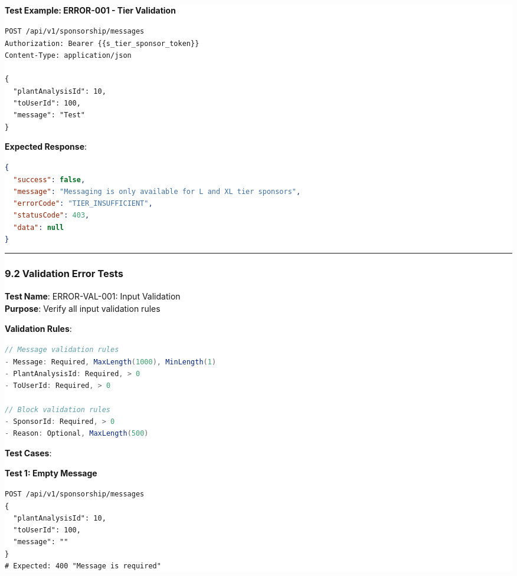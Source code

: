 **Test Example: ERROR-001 - Tier Validation**
```http
POST /api/v1/sponsorship/messages
Authorization: Bearer {{s_tier_sponsor_token}}
Content-Type: application/json

{
  "plantAnalysisId": 10,
  "toUserId": 100,
  "message": "Test"
}
```

**Expected Response**:
```json
{
  "success": false,
  "message": "Messaging is only available for L and XL tier sponsors",
  "errorCode": "TIER_INSUFFICIENT",
  "statusCode": 403,
  "data": null
}
```

---

### 9.2 Validation Error Tests

**Test Name**: ERROR-VAL-001: Input Validation  
**Purpose**: Verify all input validation rules

**Validation Rules**:
```csharp
// Message validation rules
- Message: Required, MaxLength(1000), MinLength(1)
- PlantAnalysisId: Required, > 0
- ToUserId: Required, > 0

// Block validation rules
- SponsorId: Required, > 0
- Reason: Optional, MaxLength(500)
```

**Test Cases**:

**Test 1: Empty Message**
```http
POST /api/v1/sponsorship/messages
{
  "plantAnalysisId": 10,
  "toUserId": 100,
  "message": ""
}
# Expected: 400 "Message is required"
```

